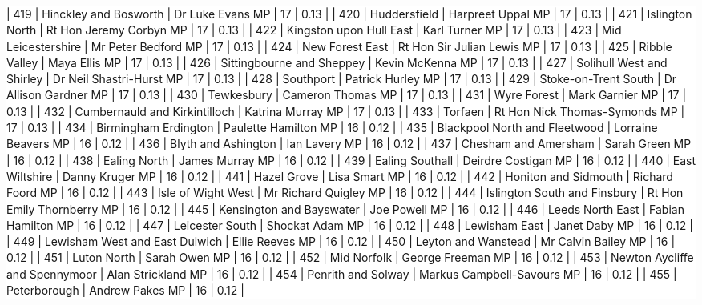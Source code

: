 | 419 | Hinckley and Bosworth | Dr Luke Evans MP | 17 | 0.13 |
| 420 | Huddersfield | Harpreet Uppal MP | 17 | 0.13 |
| 421 | Islington North | Rt Hon Jeremy Corbyn MP | 17 | 0.13 |
| 422 | Kingston upon Hull East | Karl Turner MP | 17 | 0.13 |
| 423 | Mid Leicestershire | Mr Peter Bedford MP | 17 | 0.13 |
| 424 | New Forest East | Rt Hon Sir Julian Lewis MP | 17 | 0.13 |
| 425 | Ribble Valley | Maya Ellis MP | 17 | 0.13 |
| 426 | Sittingbourne and Sheppey | Kevin McKenna MP | 17 | 0.13 |
| 427 | Solihull West and Shirley | Dr Neil Shastri-Hurst MP | 17 | 0.13 |
| 428 | Southport | Patrick Hurley MP | 17 | 0.13 |
| 429 | Stoke-on-Trent South | Dr Allison Gardner MP | 17 | 0.13 |
| 430 | Tewkesbury | Cameron Thomas MP | 17 | 0.13 |
| 431 | Wyre Forest | Mark Garnier MP | 17 | 0.13 |
| 432 | Cumbernauld and Kirkintilloch | Katrina Murray MP | 17 | 0.13 |
| 433 | Torfaen | Rt Hon Nick Thomas-Symonds MP | 17 | 0.13 |
| 434 | Birmingham Erdington | Paulette Hamilton MP | 16 | 0.12 |
| 435 | Blackpool North and Fleetwood | Lorraine Beavers MP | 16 | 0.12 |
| 436 | Blyth and Ashington | Ian Lavery MP | 16 | 0.12 |
| 437 | Chesham and Amersham | Sarah Green MP | 16 | 0.12 |
| 438 | Ealing North | James Murray MP | 16 | 0.12 |
| 439 | Ealing Southall | Deirdre Costigan MP | 16 | 0.12 |
| 440 | East Wiltshire | Danny Kruger MP | 16 | 0.12 |
| 441 | Hazel Grove | Lisa Smart MP | 16 | 0.12 |
| 442 | Honiton and Sidmouth | Richard Foord MP | 16 | 0.12 |
| 443 | Isle of Wight West | Mr Richard Quigley MP | 16 | 0.12 |
| 444 | Islington South and Finsbury | Rt Hon Emily Thornberry MP | 16 | 0.12 |
| 445 | Kensington and Bayswater | Joe Powell MP | 16 | 0.12 |
| 446 | Leeds North East | Fabian Hamilton MP | 16 | 0.12 |
| 447 | Leicester South | Shockat Adam MP | 16 | 0.12 |
| 448 | Lewisham East | Janet Daby MP | 16 | 0.12 |
| 449 | Lewisham West and East Dulwich | Ellie Reeves MP | 16 | 0.12 |
| 450 | Leyton and Wanstead | Mr Calvin Bailey MP | 16 | 0.12 |
| 451 | Luton North | Sarah Owen MP | 16 | 0.12 |
| 452 | Mid Norfolk | George Freeman MP | 16 | 0.12 |
| 453 | Newton Aycliffe and Spennymoor | Alan Strickland MP | 16 | 0.12 |
| 454 | Penrith and Solway | Markus Campbell-Savours MP | 16 | 0.12 |
| 455 | Peterborough | Andrew Pakes MP | 16 | 0.12 |
